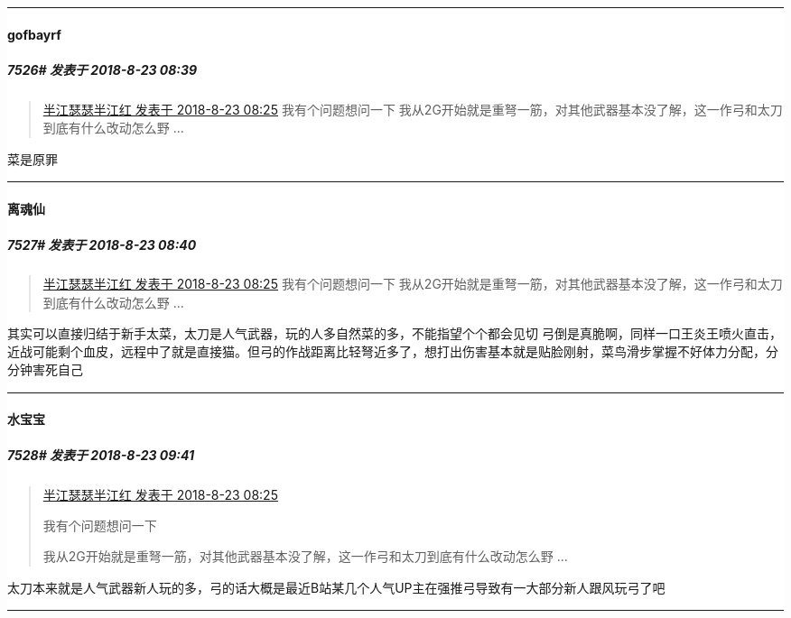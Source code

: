 





-----

####  gofbayrf  
##### 7526#       发表于 2018-8-23 08:39



<blockquote><a href="httphttps://bbs.saraba1st.com/2b/forum.php?mod=redirect&amp;goto=findpost&amp;pid=40732611&amp;ptid=1515235" target="_blank">半江瑟瑟半江红 发表于 2018-8-23 08:25</a>
我有个问题想问一下
我从2G开始就是重弩一筋，对其他武器基本没了解，这一作弓和太刀到底有什么改动怎么野 ...</blockquote>
菜是原罪 







-----

####  离魂仙  
##### 7527#       发表于 2018-8-23 08:40



<blockquote><a href="httphttps://bbs.saraba1st.com/2b/forum.php?mod=redirect&amp;goto=findpost&amp;pid=40732611&amp;ptid=1515235" target="_blank">半江瑟瑟半江红 发表于 2018-8-23 08:25</a>
我有个问题想问一下
我从2G开始就是重弩一筋，对其他武器基本没了解，这一作弓和太刀到底有什么改动怎么野 ...</blockquote>
其实可以直接归结于新手太菜，太刀是人气武器，玩的人多自然菜的多，不能指望个个都会见切
弓倒是真脆啊，同样一口王炎王喷火直击，近战可能剩个血皮，远程中了就是直接猫。但弓的作战距离比轻弩近多了，想打出伤害基本就是贴脸刚射，菜鸟滑步掌握不好体力分配，分分钟害死自己







-----

####  水宝宝  
##### 7528#       发表于 2018-8-23 09:41



<blockquote><a href="httphttps://bbs.saraba1st.com/2b/forum.php?mod=redirect&amp;goto=findpost&amp;pid=40732611&amp;ptid=1515235" target="_blank">半江瑟瑟半江红 发表于 2018-8-23 08:25</a>

我有个问题想问一下

我从2G开始就是重弩一筋，对其他武器基本没了解，这一作弓和太刀到底有什么改动怎么野 ...</blockquote>
太刀本来就是人气武器新人玩的多，弓的话大概是最近B站某几个人气UP主在强推弓导致有一大部分新人跟风玩弓了吧







-----
